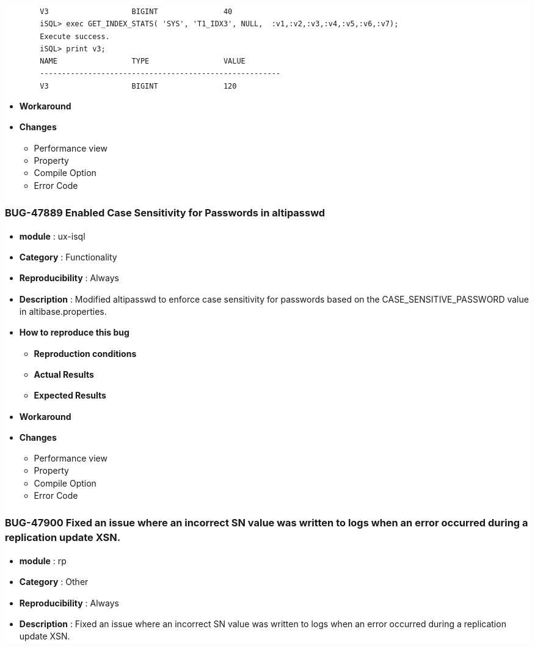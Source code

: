             V3                   BIGINT               40
            iSQL> exec GET_INDEX_STATS( 'SYS', 'T1_IDX3', NULL,  :v1,:v2,:v3,:v4,:v5,:v6,:v7);
            Execute success.
            iSQL> print v3;
            NAME                 TYPE                 VALUE
            -------------------------------------------------------
            V3                   BIGINT               120

-   **Workaround**

-   **Changes**

    -   Performance view
    -   Property
    -   Compile Option
    -   Error Code

### BUG-47889 Enabled Case Sensitivity for Passwords in altipasswd

-   **module** : ux-isql

-   **Category** : Functionality

-   **Reproducibility** : Always

-   **Description** : Modified altipasswd to enforce case sensitivity for passwords based on the CASE_SENSITIVE_PASSWORD value in altibase.properties.
    
- **How to reproduce this bug**

  - **Reproduction conditions**

  - **Actual Results**
  
  - **Expected Results**
  
-   **Workaround**

-   **Changes**

    -   Performance view
    -   Property
    -   Compile Option
    -   Error Code

### BUG-47900 Fixed an issue where an incorrect SN value was written to logs when an error occurred during a replication update XSN.

-   **module** : rp

-   **Category** : Other

-   **Reproducibility** : Always

-   **Description** : Fixed an issue where an incorrect SN value was written to logs when an error occurred during a replication update XSN.
    